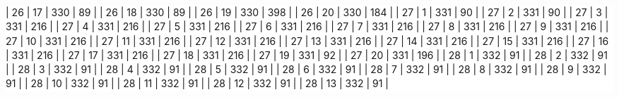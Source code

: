 | 26             | 17               | 330     | 89      |
| 26             | 18               | 330     | 89      |
| 26             | 19               | 330     | 398     |
| 26             | 20               | 330     | 184     |
| 27             | 1                | 331     | 90      |
| 27             | 2                | 331     | 90      |
| 27             | 3                | 331     | 216     |
| 27             | 4                | 331     | 216     |
| 27             | 5                | 331     | 216     |
| 27             | 6                | 331     | 216     |
| 27             | 7                | 331     | 216     |
| 27             | 8                | 331     | 216     |
| 27             | 9                | 331     | 216     |
| 27             | 10               | 331     | 216     |
| 27             | 11               | 331     | 216     |
| 27             | 12               | 331     | 216     |
| 27             | 13               | 331     | 216     |
| 27             | 14               | 331     | 216     |
| 27             | 15               | 331     | 216     |
| 27             | 16               | 331     | 216     |
| 27             | 17               | 331     | 216     |
| 27             | 18               | 331     | 216     |
| 27             | 19               | 331     | 92      |
| 27             | 20               | 331     | 196     |
| 28             | 1                | 332     | 91      |
| 28             | 2                | 332     | 91      |
| 28             | 3                | 332     | 91      |
| 28             | 4                | 332     | 91      |
| 28             | 5                | 332     | 91      |
| 28             | 6                | 332     | 91      |
| 28             | 7                | 332     | 91      |
| 28             | 8                | 332     | 91      |
| 28             | 9                | 332     | 91      |
| 28             | 10               | 332     | 91      |
| 28             | 11               | 332     | 91      |
| 28             | 12               | 332     | 91      |
| 28             | 13               | 332     | 91      |